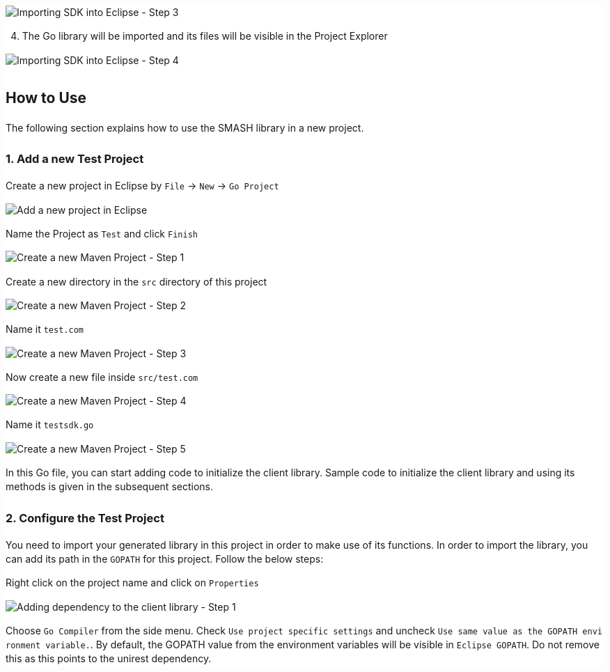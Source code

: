 ![Importing SDK into Eclipse - Step 3](https://apidocs.io/illustration/go?step=import2&workspaceFolder=SMASH-GoLang&projectName=smash_lib)

4. The Go library will be imported and its files will be visible in the Project Explorer

![Importing SDK into Eclipse - Step 4](https://apidocs.io/illustration/go?step=import3&projectName=smash_lib)

## How to Use

The following section explains how to use the SMASH library in a new project.

### 1. Add a new Test Project

Create a new project in Eclipse by ```File``` -> ```New``` -> ```Go Project```

![Add a new project in Eclipse](https://apidocs.io/illustration/go?step=createNewProject0)

Name the Project as ```Test``` and click ```Finish```

![Create a new Maven Project - Step 1](https://apidocs.io/illustration/go?step=createNewProject1)

Create a new directory in the ```src``` directory of this project

![Create a new Maven Project - Step 2](https://apidocs.io/illustration/go?step=createNewProject2&projectName=smash_lib)

Name it ```test.com```

![Create a new Maven Project - Step 3](https://apidocs.io/illustration/go?step=createNewProject3&projectName=smash_lib)

Now create a new file inside ```src/test.com```

![Create a new Maven Project - Step 4](https://apidocs.io/illustration/go?step=createNewProject4&projectName=smash_lib)

Name it ```testsdk.go```

![Create a new Maven Project - Step 5](https://apidocs.io/illustration/go?step=createNewProject5&projectName=smash_lib)

In this Go file, you can start adding code to initialize the client library. Sample code to initialize the client library and using its methods is given in the subsequent sections.

### 2. Configure the Test Project

You need to import your generated library in this project in order to make use of its functions. In order to import the library, you can add its path in the ```GOPATH``` for this project. Follow the below steps:

Right click on the project name and click on ```Properties```

![Adding dependency to the client library - Step 1](https://apidocs.io/illustration/go?step=testProject0&projectName=smash_lib)

Choose ```Go Compiler``` from the side menu. Check ```Use project specific settings``` and uncheck ```Use same value as the GOPATH environment variable.```. By default, the GOPATH value from the environment variables will be visible in ```Eclipse GOPATH```. Do not remove this as this points to the unirest dependency.
